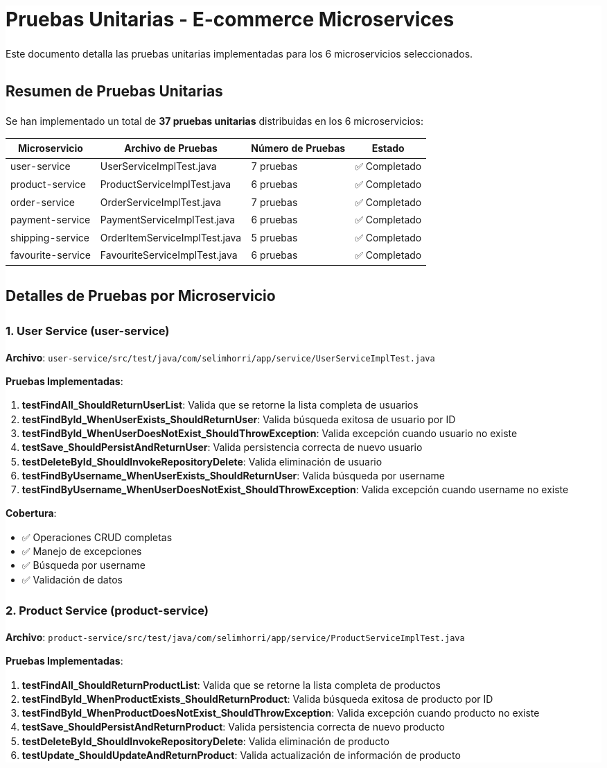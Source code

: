 # Pruebas Unitarias - E-commerce Microservices

Este documento detalla las pruebas unitarias implementadas para los 6 microservicios seleccionados.

## Resumen de Pruebas Unitarias

Se han implementado un total de **37 pruebas unitarias** distribuidas en los 6 microservicios:

| Microservicio | Archivo de Pruebas | Número de Pruebas | Estado |
|--------------|-------------------|-------------------|---------|
| user-service | UserServiceImplTest.java | 7 pruebas | ✅ Completado |
| product-service | ProductServiceImplTest.java | 6 pruebas | ✅ Completado |
| order-service | OrderServiceImplTest.java | 7 pruebas | ✅ Completado |
| payment-service | PaymentServiceImplTest.java | 6 pruebas | ✅ Completado |
| shipping-service | OrderItemServiceImplTest.java | 5 pruebas | ✅ Completado |
| favourite-service | FavouriteServiceImplTest.java | 6 pruebas | ✅ Completado |

## Detalles de Pruebas por Microservicio

### 1. User Service (user-service)

**Archivo**: `user-service/src/test/java/com/selimhorri/app/service/UserServiceImplTest.java`

**Pruebas Implementadas**:
1. **testFindAll_ShouldReturnUserList**: Valida que se retorne la lista completa de usuarios
2. **testFindById_WhenUserExists_ShouldReturnUser**: Valida búsqueda exitosa de usuario por ID
3. **testFindById_WhenUserDoesNotExist_ShouldThrowException**: Valida excepción cuando usuario no existe
4. **testSave_ShouldPersistAndReturnUser**: Valida persistencia correcta de nuevo usuario
5. **testDeleteById_ShouldInvokeRepositoryDelete**: Valida eliminación de usuario
6. **testFindByUsername_WhenUserExists_ShouldReturnUser**: Valida búsqueda por username
7. **testFindByUsername_WhenUserDoesNotExist_ShouldThrowException**: Valida excepción cuando username no existe

**Cobertura**:
- ✅ Operaciones CRUD completas
- ✅ Manejo de excepciones
- ✅ Búsqueda por username
- ✅ Validación de datos

### 2. Product Service (product-service)

**Archivo**: `product-service/src/test/java/com/selimhorri/app/service/ProductServiceImplTest.java`

**Pruebas Implementadas**:
1. **testFindAll_ShouldReturnProductList**: Valida que se retorne la lista completa de productos
2. **testFindById_WhenProductExists_ShouldReturnProduct**: Valida búsqueda exitosa de producto por ID
3. **testFindById_WhenProductDoesNotExist_ShouldThrowException**: Valida excepción cuando producto no existe
4. **testSave_ShouldPersistAndReturnProduct**: Valida persistencia correcta de nuevo producto
5. **testDeleteById_ShouldInvokeRepositoryDelete**: Valida eliminación de producto
6. **testUpdate_ShouldUpdateAndReturnProduct**: Valida actualización de información de producto
